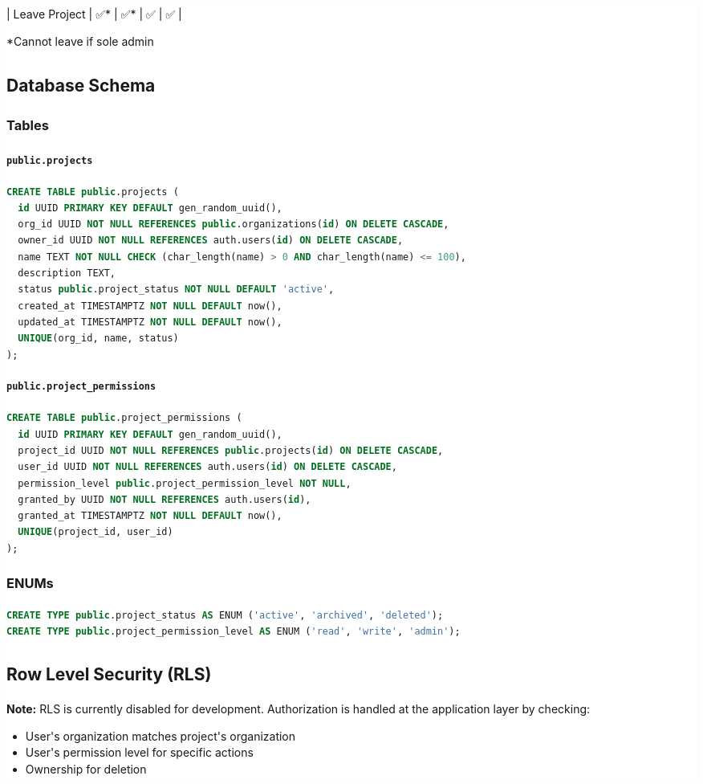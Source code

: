 | Leave Project      | ✅\*  | ✅\*  | ✅    | ✅   |

\*Cannot leave if sole admin

## Database Schema

### Tables

#### `public.projects`

```sql
CREATE TABLE public.projects (
  id UUID PRIMARY KEY DEFAULT gen_random_uuid(),
  org_id UUID NOT NULL REFERENCES public.organizations(id) ON DELETE CASCADE,
  owner_id UUID NOT NULL REFERENCES auth.users(id) ON DELETE CASCADE,
  name TEXT NOT NULL CHECK (char_length(name) > 0 AND char_length(name) <= 100),
  description TEXT,
  status public.project_status NOT NULL DEFAULT 'active',
  created_at TIMESTAMPTZ NOT NULL DEFAULT now(),
  updated_at TIMESTAMPTZ NOT NULL DEFAULT now(),
  UNIQUE(org_id, name, status)
);
```

#### `public.project_permissions`

```sql
CREATE TABLE public.project_permissions (
  id UUID PRIMARY KEY DEFAULT gen_random_uuid(),
  project_id UUID NOT NULL REFERENCES public.projects(id) ON DELETE CASCADE,
  user_id UUID NOT NULL REFERENCES auth.users(id) ON DELETE CASCADE,
  permission_level public.project_permission_level NOT NULL,
  granted_by UUID NOT NULL REFERENCES auth.users(id),
  granted_at TIMESTAMPTZ NOT NULL DEFAULT now(),
  UNIQUE(project_id, user_id)
);
```

### ENUMs

```sql
CREATE TYPE public.project_status AS ENUM ('active', 'archived', 'deleted');
CREATE TYPE public.project_permission_level AS ENUM ('read', 'write', 'admin');
```

## Row Level Security (RLS)

**Note:** RLS is currently disabled for development. Authorization is handled at the application layer by checking:

- User's organization matches project's organization
- User's permission level for specific actions
- Ownership for deletion
